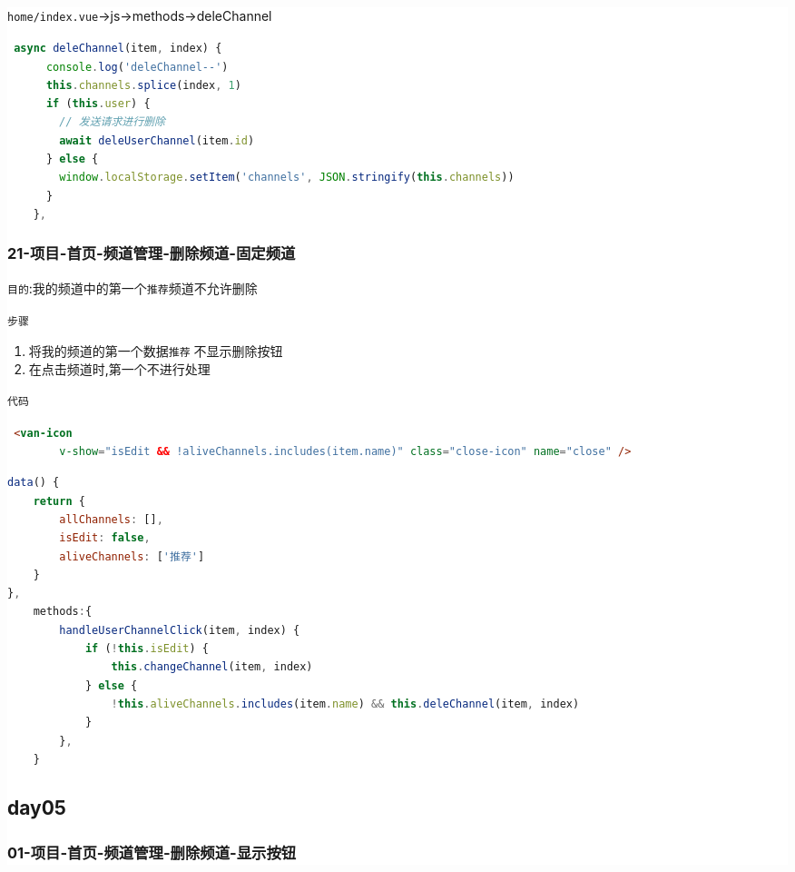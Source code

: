 `home/index.vue`->js->methods->deleChannel

```js
 async deleChannel(item, index) {
      console.log('deleChannel--')
      this.channels.splice(index, 1)
      if (this.user) {
        // 发送请求进行删除
        await deleUserChannel(item.id)
      } else {
        window.localStorage.setItem('channels', JSON.stringify(this.channels))
      }
    },
```



### 21-项目-首页-频道管理-删除频道-固定频道

`目的`:我的频道中的第一个`推荐`频道不允许删除

`步骤`

1. 将我的频道的第一个数据`推荐` 不显示删除按钮
2. 在点击频道时,第一个不进行处理

`代码`

```html
 <van-icon
        v-show="isEdit && !aliveChannels.includes(item.name)" class="close-icon" name="close" />
```

```js
data() {
    return {
        allChannels: [],
        isEdit: false,
        aliveChannels: ['推荐']
    }
},
    methods:{
        handleUserChannelClick(item, index) {
            if (!this.isEdit) {
                this.changeChannel(item, index)
            } else {
                !this.aliveChannels.includes(item.name) && this.deleChannel(item, index)
            }
        },
    }
```



## day05

### 01-项目-首页-频道管理-删除频道-显示按钮
